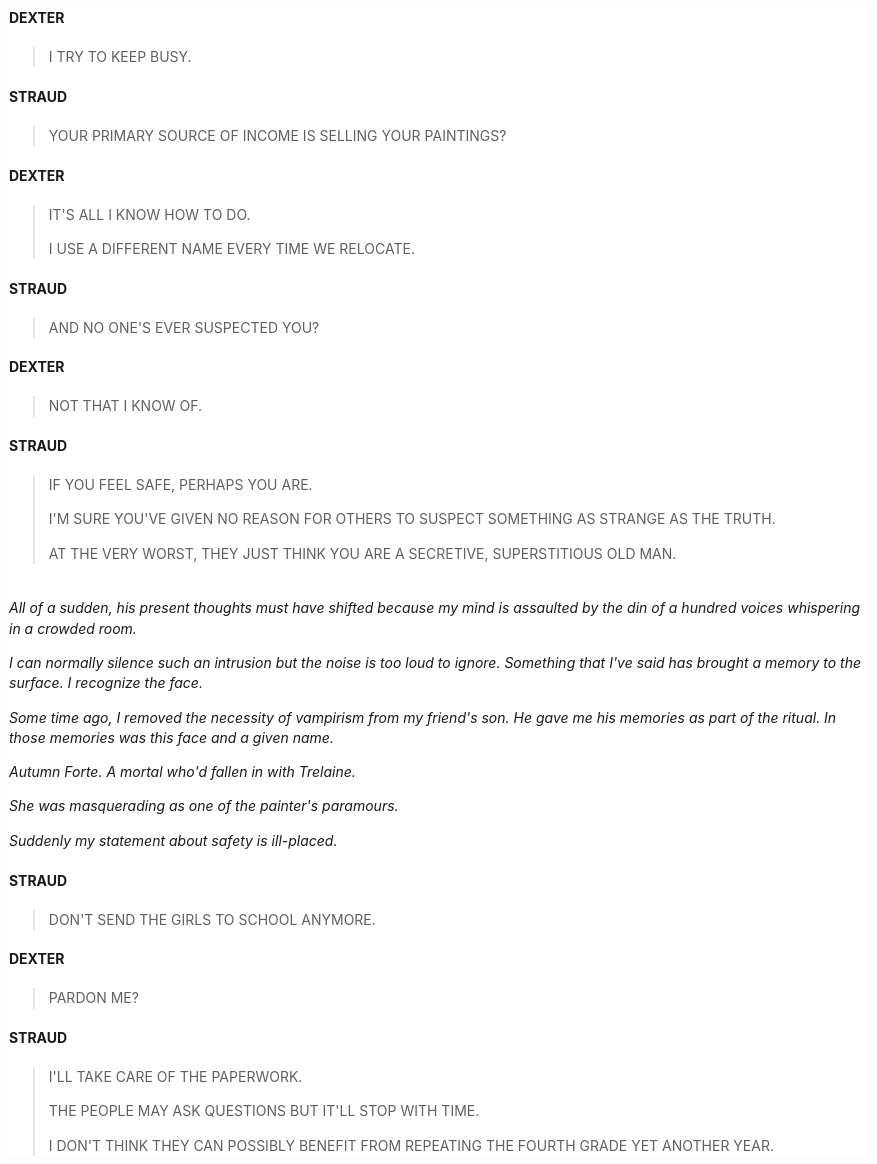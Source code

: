 #### DEXTER

> I TRY TO KEEP BUSY.

#### STRAUD

> YOUR PRIMARY SOURCE OF INCOME IS SELLING YOUR PAINTINGS?

#### DEXTER

> IT'S ALL I KNOW HOW TO DO. 
> 
> I USE A DIFFERENT NAME EVERY TIME WE RELOCATE.

#### STRAUD

> AND NO ONE'S EVER SUSPECTED YOU?

#### DEXTER

> NOT THAT I KNOW OF.

#### STRAUD

> IF YOU FEEL SAFE, PERHAPS YOU ARE.
> 
> I'M SURE YOU'VE GIVEN NO REASON FOR OTHERS TO SUSPECT SOMETHING AS STRANGE AS THE TRUTH.
> 
> AT THE VERY WORST, THEY JUST THINK YOU ARE A SECRETIVE, SUPERSTITIOUS OLD MAN.

<BR><I>All of a sudden, his present thoughts must have shifted because my mind is assaulted by the din of a hundred voices whispering in a crowded room.</i>

<i>I can normally silence such an intrusion but the noise is too loud to ignore. Something that I've said has brought a memory to the surface. I recognize the face.</i>

<i>Some time ago, I removed the necessity of vampirism from my friend's son. He gave me his memories as part of the ritual. In those memories was this face and a given name.</i>

<i>Autumn Forte. A mortal who'd fallen in with Trelaine.</i>

<i>She was masquerading as one of the painter's paramours.</i>

<i>Suddenly my statement about safety is ill-placed.</i>

#### STRAUD

> DON'T SEND THE GIRLS TO SCHOOL ANYMORE.

#### DEXTER

> PARDON ME?

#### STRAUD

> I'LL TAKE CARE OF THE PAPERWORK. 
> 
> THE PEOPLE MAY ASK QUESTIONS BUT IT'LL STOP WITH TIME.
> 
> I DON'T THINK THEY CAN POSSIBLY BENEFIT FROM REPEATING THE FOURTH GRADE YET ANOTHER YEAR. 
